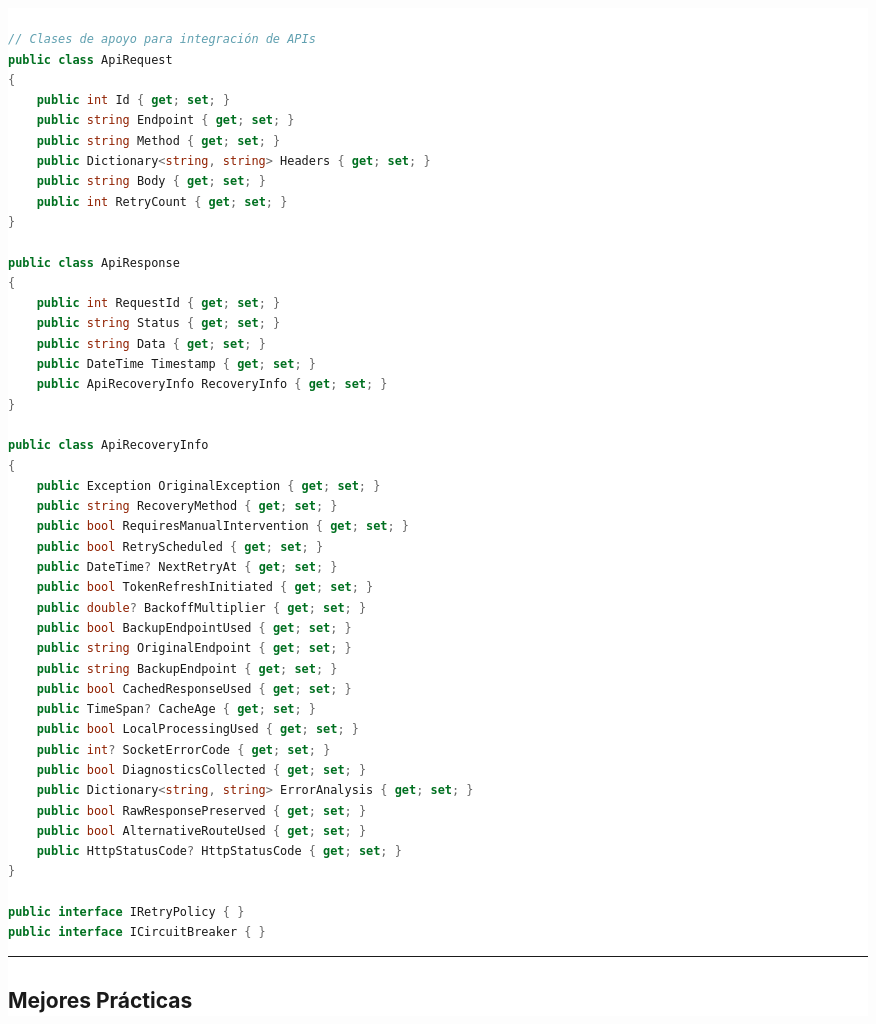 ```csharp

// Clases de apoyo para integración de APIs
public class ApiRequest
{
    public int Id { get; set; }
    public string Endpoint { get; set; }
    public string Method { get; set; }
    public Dictionary<string, string> Headers { get; set; }
    public string Body { get; set; }
    public int RetryCount { get; set; }
}

public class ApiResponse
{
    public int RequestId { get; set; }
    public string Status { get; set; }
    public string Data { get; set; }
    public DateTime Timestamp { get; set; }
    public ApiRecoveryInfo RecoveryInfo { get; set; }
}

public class ApiRecoveryInfo
{
    public Exception OriginalException { get; set; }
    public string RecoveryMethod { get; set; }
    public bool RequiresManualIntervention { get; set; }
    public bool RetryScheduled { get; set; }
    public DateTime? NextRetryAt { get; set; }
    public bool TokenRefreshInitiated { get; set; }
    public double? BackoffMultiplier { get; set; }
    public bool BackupEndpointUsed { get; set; }
    public string OriginalEndpoint { get; set; }
    public string BackupEndpoint { get; set; }
    public bool CachedResponseUsed { get; set; }
    public TimeSpan? CacheAge { get; set; }
    public bool LocalProcessingUsed { get; set; }
    public int? SocketErrorCode { get; set; }
    public bool DiagnosticsCollected { get; set; }
    public Dictionary<string, string> ErrorAnalysis { get; set; }
    public bool RawResponsePreserved { get; set; }
    public bool AlternativeRouteUsed { get; set; }
    public HttpStatusCode? HttpStatusCode { get; set; }
}

public interface IRetryPolicy { }
public interface ICircuitBreaker { }
```

---

## Mejores Prácticas
